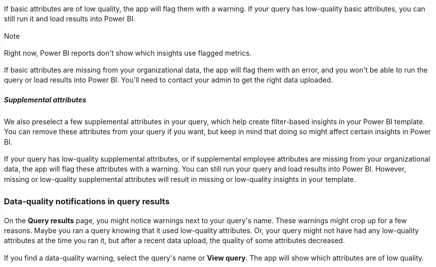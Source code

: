 If basic attributes are of low quality, the app will flag them with a warning. If your query has low-quality basic attributes, you can still run it and load results into Power BI.

> [!NOTE]
> Right now, Power BI reports don't show which insights use flagged metrics.

If basic attributes are missing from your organizational data, the app will flag them with an error, and you won't be able to run the query or load results into Power BI. You'll need to contact your admin to get the right data uploaded.

##### Supplemental attributes

We also preselect a few supplemental attributes in your query, which help create filter-based insights in your Power BI template. You can remove these attributes from your query if you want, but keep in mind that doing so might affect certain insights in Power BI.

If your query has low-quality supplemental attributes, or if supplemental employee attributes are missing from your organizational data, the app will flag these attributes with a warning. You can still run your query and load results into Power BI. However, missing or low-quality supplemental attributes will result in missing or low-quality insights in your template.

### Data-quality notifications in query results

On the **Query results** page, you might notice warnings next to your query's name. These warnings might crop up for a few reasons. Maybe you ran a query knowing that it used low-quality attributes. Or, your query might not have had any low-quality attributes at the time you ran it, but after a recent data upload, the quality of some attributes decreased.

If you find a data-quality warning, select the query's name or **View query**. The app will show which attributes are of low quality. 

